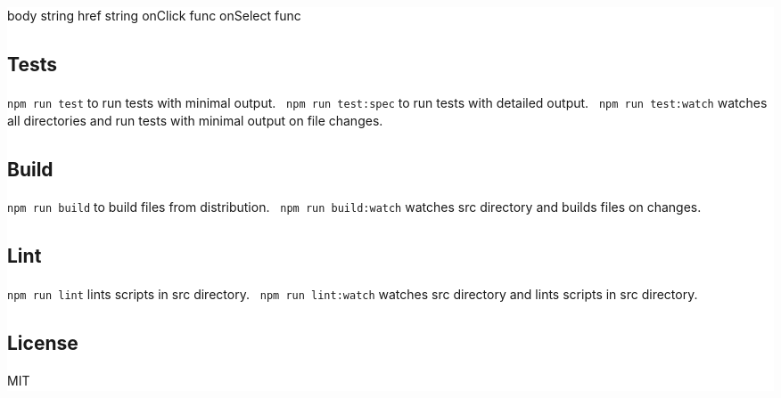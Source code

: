 <tr data-kitid="tablerow-1-cj4n6er1o0011arufrg5teo51">

<td colspan="1" data-kitid="tabledata-[1, 0]-cj4n6er1o0011arufrg5teo51">body</td>

<td data-kitid="tabledata-[1, 1]-cj4n6er1o0011arufrg5teo51">string</td>

</tr>

<tr data-kitid="tablerow-2-cj4n6er1o0011arufrg5teo51">

<td colspan="1" data-kitid="tabledata-[2, 0]-cj4n6er1o0011arufrg5teo51">href</td>

<td data-kitid="tabledata-[2, 1]-cj4n6er1o0011arufrg5teo51">string</td>

</tr>

<tr data-kitid="tablerow-3-cj4n6er1o0011arufrg5teo51">

<td colspan="1" data-kitid="tabledata-[3, 0]-cj4n6er1o0011arufrg5teo51">onClick</td>

<td data-kitid="tabledata-[3, 1]-cj4n6er1o0011arufrg5teo51">func</td>

</tr>

<tr data-kitid="tablerow-4-cj4n6er1o0011arufrg5teo51">

<td colspan="1" data-kitid="tabledata-[4, 0]-cj4n6er1o0011arufrg5teo51">onSelect</td>

<td data-kitid="tabledata-[4, 1]-cj4n6er1o0011arufrg5teo51">func</td>

</tr>

</tbody>

</table>

## Tests

`npm run test` to run tests with minimal output.  
`npm run test:spec` to run tests with detailed output.  
`npm run test:watch` watches all directories and run tests with minimal output on file changes.  

## Build
`npm run build` to build files from distribution.  
`npm run build:watch` watches src directory and builds files on changes.  

## Lint
`npm run lint` lints scripts in src directory.  
`npm run lint:watch` watches src directory and lints scripts in src directory.  

## License
MIT